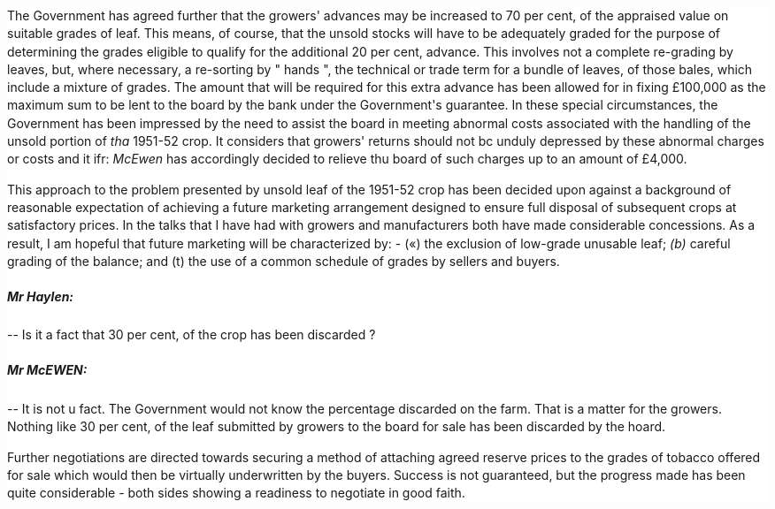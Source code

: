 The Government has agreed further that the growers' advances may be increased to 70 per cent, of the appraised value on suitable grades of leaf. This means, of course, that the unsold stocks will have to be adequately graded for the purpose of determining the grades eligible to qualify for the additional 20 per cent, advance. This involves not a complete re-grading by leaves, but, where necessary, a re-sorting by " hands ", the technical or trade term for a bundle of leaves, of those bales, which include a mixture of grades. The amount that will be required for this extra advance has been allowed for in fixing £100,000 as the maximum sum to be lent to the board by the bank under the Government's guarantee. In these special circumstances, the Government has been impressed by the need to assist the board in meeting abnormal costs associated with the handling of the unsold portion of  *tha*  1951-52 crop. It considers that growers' returns should not bc unduly depressed by these abnormal charges or costs and it ifr:  *McEwen*  has accordingly decided to relieve thu board of such charges up to an amount of £4,000. 

This approach to the problem presented by unsold leaf of the 1951-52 crop has been decided upon against a background of reasonable expectation of achieving a future marketing arrangement designed to ensure full disposal of subsequent crops at satisfactory prices. In the talks that I have had with growers and manufacturers both have made considerable concessions. As a result, I am hopeful that future marketing will be characterized by: - («) the exclusion of low-grade unusable leaf;  *(b)*  careful grading of the balance; and (t) the use of a common schedule of grades by sellers and buyers. 

##### Mr Haylen:

-- Is it a fact that 30 per cent, of the crop has been discarded ? 

##### Mr McEWEN:

-- It is not u fact. The Government would not know the percentage discarded on the farm. That is a matter for the growers. Nothing like 30 per cent, of the leaf submitted by growers to the board for sale has been discarded by the hoard. 

Further negotiations are directed towards securing a method of attaching agreed reserve prices to the grades of tobacco offered for sale which would then be virtually underwritten by the buyers. Success is not guaranteed, but the progress made has been quite considerable - both sides showing a readiness to negotiate in good faith. 
